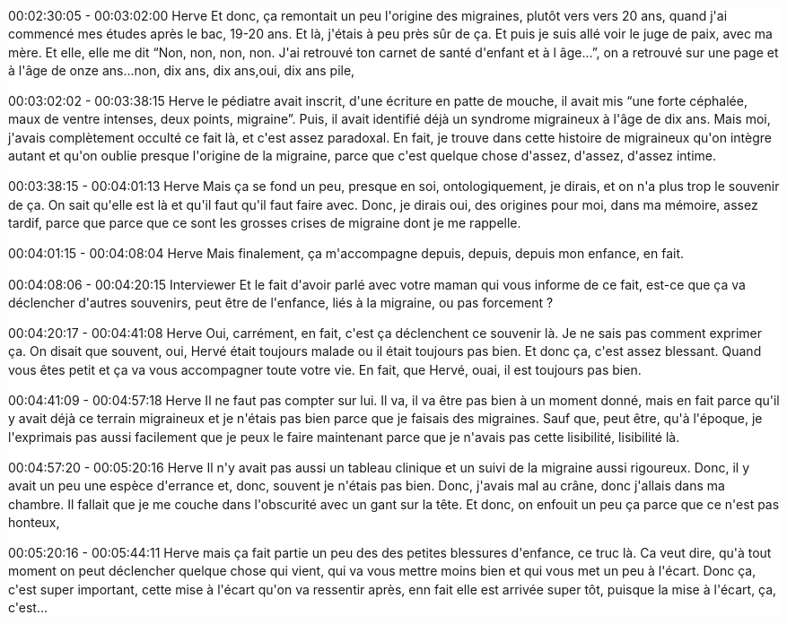 00:02:30:05 - 00:03:02:00
Herve
Et donc, ça remontait un peu l'origine des migraines, plutôt vers vers 20 ans, quand j'ai commencé mes études après le bac, 19-20 ans. Et là, j'étais à peu près sûr de ça. Et puis je suis allé voir le juge de paix, avec ma mère. Et elle, elle me dit “Non, non, non, non. J'ai retrouvé ton carnet de santé d'enfant et à l âge...”, on a retrouvé sur une page et à l'âge de onze ans...non, dix ans, dix ans,oui, dix ans pile,

00:03:02:02 - 00:03:38:15
Herve
le pédiatre avait inscrit, d'une écriture en patte de mouche, il avait mis “une forte céphalée, maux de ventre intenses, deux points, migraine”. Puis, il avait identifié déjà un syndrome migraineux à l'âge de dix ans. Mais moi, j'avais complètement occulté ce fait là, et c'est assez paradoxal. En fait, je trouve dans cette histoire de migraineux qu'on intègre autant et qu'on oublie presque l'origine de la migraine, parce que c'est quelque chose d'assez, d'assez, d'assez intime.

00:03:38:15 - 00:04:01:13
Herve
Mais ça se fond un peu, presque en soi, ontologiquement, je dirais, et on n'a plus trop le souvenir de ça. On sait qu'elle est là et qu'il faut qu'il faut faire avec. Donc, je dirais oui, des origines pour moi, dans ma mémoire, assez tardif, parce que parce que ce sont les grosses crises de migraine dont je me rappelle.

00:04:01:15 - 00:04:08:04
Herve
Mais finalement, ça m'accompagne depuis, depuis, depuis mon enfance, en fait.

00:04:08:06 - 00:04:20:15
Interviewer
Et le fait d'avoir parlé avec votre maman qui vous informe de ce fait, est-ce que ça va déclencher d'autres souvenirs, peut être de l'enfance, liés à la migraine, ou pas forcement ?

00:04:20:17 - 00:04:41:08
Herve
Oui, carrément, en fait, c'est ça déclenchent ce souvenir là. Je ne sais pas comment exprimer ça. On disait que souvent, oui, Hervé était toujours malade ou il était toujours pas bien. Et donc ça, c'est assez blessant. Quand vous êtes petit et ça va vous accompagner toute votre vie. En fait, que Hervé, ouai, il est toujours pas bien.

00:04:41:09 - 00:04:57:18
Herve
Il ne faut pas compter sur lui. Il va, il va être pas bien à un moment donné, mais en fait parce qu'il y avait déjà ce terrain migraineux et je n'étais pas bien parce que je faisais des migraines. Sauf que, peut être, qu'à l'époque, je l'exprimais pas aussi facilement que je peux le faire maintenant parce que je n'avais pas cette lisibilité, lisibilité là.

00:04:57:20 - 00:05:20:16
Herve
Il n'y avait pas aussi un tableau clinique et un suivi de la migraine aussi rigoureux. Donc, il y avait un peu une espèce d'errance et, donc, souvent je n'étais pas bien. Donc, j'avais mal au crâne, donc j'allais dans ma chambre. Il fallait que je me couche dans l'obscurité avec un gant sur la tête. Et donc, on enfouit un peu ça parce que ce n'est pas honteux,

00:05:20:16 - 00:05:44:11
Herve
mais ça fait partie un peu des des petites blessures d'enfance, ce truc là. Ca veut dire, qu'à tout moment on peut déclencher quelque chose qui vient, qui va vous mettre moins bien et qui vous met un peu à l'écart. Donc ça, c'est super important, cette mise à l'écart qu'on va ressentir après, enn fait elle est arrivée super tôt, puisque la mise à l'écart, ça, c'est...
